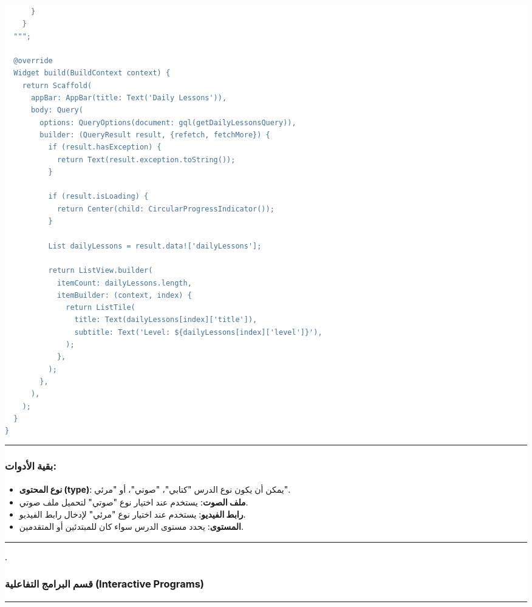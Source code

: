 ```dart
      }
    }
  """;

  @override
  Widget build(BuildContext context) {
    return Scaffold(
      appBar: AppBar(title: Text('Daily Lessons')),
      body: Query(
        options: QueryOptions(document: gql(getDailyLessonsQuery)),
        builder: (QueryResult result, {refetch, fetchMore}) {
          if (result.hasException) {
            return Text(result.exception.toString());
          }

          if (result.isLoading) {
            return Center(child: CircularProgressIndicator());
          }

          List dailyLessons = result.data!['dailyLessons'];

          return ListView.builder(
            itemCount: dailyLessons.length,
            itemBuilder: (context, index) {
              return ListTile(
                title: Text(dailyLessons[index]['title']),
                subtitle: Text('Level: ${dailyLessons[index]['level']}'),
              );
            },
          );
        },
      ),
    );
  }
}
```

---

### **بقية الأدوات:**

- **نوع المحتوى (type)**: يمكن أن يكون نوع الدرس "كتابي"، "صوتي"، أو "مرئي".
- **ملف الصوت**: يستخدم عند اختيار نوع "صوتي" لتحميل ملف صوتي.
- **رابط الفيديو**: يستخدم عند اختيار نوع "مرئي" لإدخال رابط الفيديو.
- **المستوى**: يحدد مستوى الدرس سواء كان للمبتدئين أو المتقدمين.

---

.

### **قسم البرامج التفاعلية (Interactive Programs)**

---